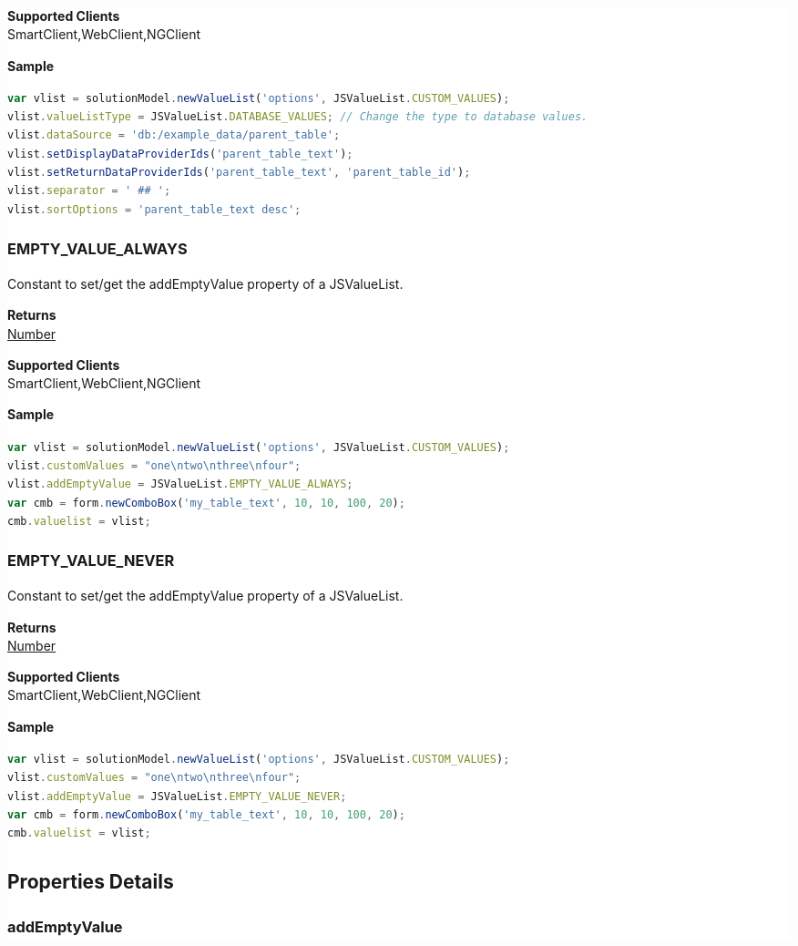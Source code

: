 **Supported Clients**\
SmartClient,WebClient,NGClient

**Sample**

```javascript
var vlist = solutionModel.newValueList('options', JSValueList.CUSTOM_VALUES);
vlist.valueListType = JSValueList.DATABASE_VALUES; // Change the type to database values.
vlist.dataSource = 'db:/example_data/parent_table';
vlist.setDisplayDataProviderIds('parent_table_text');
vlist.setReturnDataProviderIds('parent_table_text', 'parent_table_id');
vlist.separator = ' ## ';
vlist.sortOptions = 'parent_table_text desc';
```
### EMPTY_VALUE_ALWAYS

Constant to set/get the addEmptyValue property of a JSValueList.

**Returns**\
[Number](../JSLib/Number.md) 

**Supported Clients**\
SmartClient,WebClient,NGClient

**Sample**

```javascript
var vlist = solutionModel.newValueList('options', JSValueList.CUSTOM_VALUES);
vlist.customValues = "one\ntwo\nthree\nfour";
vlist.addEmptyValue = JSValueList.EMPTY_VALUE_ALWAYS;
var cmb = form.newComboBox('my_table_text', 10, 10, 100, 20);
cmb.valuelist = vlist;
```
### EMPTY_VALUE_NEVER

Constant to set/get the addEmptyValue property of a JSValueList.

**Returns**\
[Number](../JSLib/Number.md) 

**Supported Clients**\
SmartClient,WebClient,NGClient

**Sample**

```javascript
var vlist = solutionModel.newValueList('options', JSValueList.CUSTOM_VALUES);
vlist.customValues = "one\ntwo\nthree\nfour";
vlist.addEmptyValue = JSValueList.EMPTY_VALUE_NEVER;
var cmb = form.newComboBox('my_table_text', 10, 10, 100, 20);
cmb.valuelist = vlist;
```

## Properties Details

### addEmptyValue
